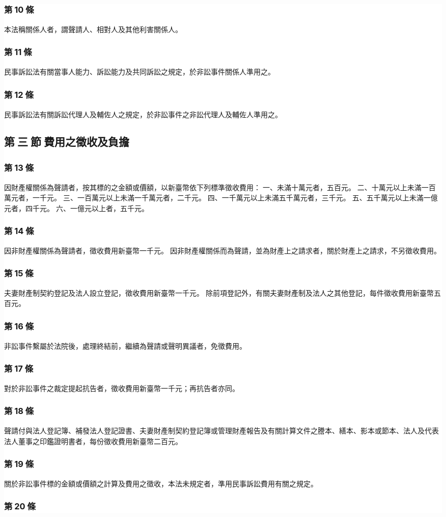 ### 第 10 條

本法稱關係人者，謂聲請人、相對人及其他利害關係人。

### 第 11 條

民事訴訟法有關當事人能力、訴訟能力及共同訴訟之規定，於非訟事件關係人準用之。

### 第 12 條

民事訴訟法有關訴訟代理人及輔佐人之規定，於非訟事件之非訟代理人及輔佐人準用之。

##       第 三 節 費用之徵收及負擔

### 第 13 條

因財產權關係為聲請者，按其標的之金額或價額，以新臺幣依下列標準徵收費用：
一、未滿十萬元者，五百元。
二、十萬元以上未滿一百萬元者，一千元。
三、一百萬元以上未滿一千萬元者，二千元。
四、一千萬元以上未滿五千萬元者，三千元。
五、五千萬元以上未滿一億元者，四千元。
六、一億元以上者，五千元。

### 第 14 條

因非財產權關係為聲請者，徵收費用新臺幣一千元。
因非財產權關係而為聲請，並為財產上之請求者，關於財產上之請求，不另徵收費用。

### 第 15 條

夫妻財產制契約登記及法人設立登記，徵收費用新臺幣一千元。
除前項登記外，有關夫妻財產制及法人之其他登記，每件徵收費用新臺幣五百元。

### 第 16 條

非訟事件繫屬於法院後，處理終結前，繼續為聲請或聲明異議者，免徵費用。

### 第 17 條

對於非訟事件之裁定提起抗告者，徵收費用新臺幣一千元；再抗告者亦同。

### 第 18 條

聲請付與法人登記簿、補發法人登記證書、夫妻財產制契約登記簿或管理財產報告及有關計算文件之謄本、繕本、影本或節本、法人及代表法人董事之印鑑證明書者，每份徵收費用新臺幣二百元。

### 第 19 條

關於非訟事件標的金額或價額之計算及費用之徵收，本法未規定者，準用民事訴訟費用有關之規定。

### 第 20 條
